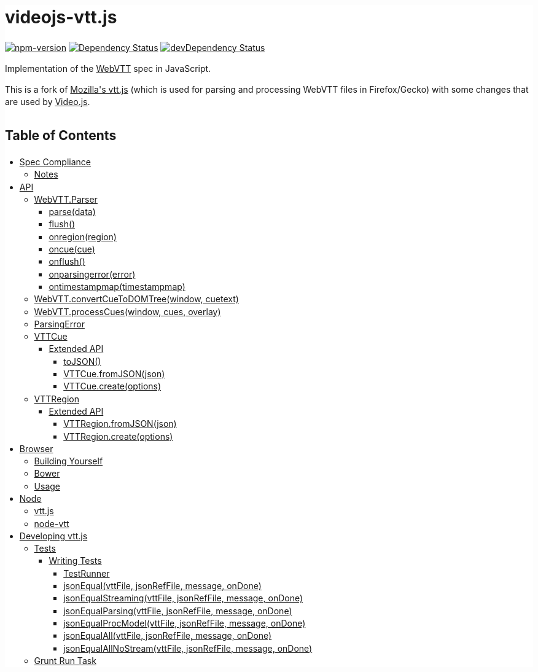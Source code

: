 # videojs-vtt.js

[![npm-version](http://img.shields.io/npm/v/videojs-vtt.js.svg)](https://www.npmjs.org/package/videojs-vtt.js) [![Dependency Status](https://david-dm.org/videojs/vtt.js.svg?theme=shields.io)](https://david-dm.org/videojs/vtt.js) [![devDependency Status](https://david-dm.org/videojs/vtt.js/dev-status.svg?theme=shields.io)](https://david-dm.org/videojs/vtt.js#info=devDependencies)

Implementation of the [WebVTT](https://developer.mozilla.org/en-US/docs/HTML/WebVTT) spec in JavaScript.

This is a fork of [Mozilla's vtt.js](http://github.com/mozilla/vtt.js) (which is used for parsing and processing WebVTT files in Firefox/Gecko) with some changes that are used by [Video.js](http://github.com/videojs/video.js).

## Table of Contents

* [Spec Compliance](#spec-compliance)
  * [Notes](#notes)
* [API](#api)
  * [WebVTT.Parser](#webvttparser)
    * [parse(data)](#parsedata)
    * [flush()](#flush)
    * [onregion(region)](#onregionregion)
    * [oncue(cue)](#oncuecue)
    * [onflush()](#onflush)
    * [onparsingerror(error)](#onparsingerrorerror)
    * [ontimestampmap(timestampmap)](#ontimestampmaptimestampmap)
  * [WebVTT.convertCueToDOMTree(window, cuetext)](#webvttconvertcuetodomtreewindow-cuetext)
  * [WebVTT.processCues(window, cues, overlay)](#webvttprocesscueswindow-cues-overlay)
  * [ParsingError](#parsingerror)
  * [VTTCue](#vttcue)
    * [Extended API](#extended-api)
      * [toJSON()](#tojson)
      * [VTTCue.fromJSON(json)](#vttcuefromjsonjson)
      * [VTTCue.create(options)](#vttcuecreateoptions)
  * [VTTRegion](#vttregion)
    * [Extended API](#extended-api-1)
      * [VTTRegion.fromJSON(json)](#vttregionfromjsonjson)
      * [VTTRegion.create(options)](#vttregioncreateoptions)
* [Browser](#browser)
  * [Building Yourself](#building-yourself)
  * [Bower](#bower)
  * [Usage](#usage)
* [Node](#node)
  * [vtt.js](#vttjs)
  * [node-vtt](#node-vtt)
* [Developing vtt.js](#developing-vttjs)
  * [Tests](#tests)
    * [Writing Tests](#writing-tests)
      * [TestRunner](#testrunner)
      * [jsonEqual(vttFile, jsonRefFile, message, onDone)](#jsonequalvttfile-jsonreffile-message-ondone)
      * [jsonEqualStreaming(vttFile, jsonRefFile, message, onDone)](#jsonequalstreamingvttfile-jsonreffile-message-ondone)
      * [jsonEqualParsing(vttFile, jsonRefFile, message, onDone)](#jsonequalparsingvttfile-jsonreffile-message-ondone)
      * [jsonEqualProcModel(vttFile, jsonRefFile, message, onDone)](#jsonequalprocmodelvttfile-jsonreffile-message-ondone)
      * [jsonEqualAll(vttFile, jsonRefFile, message, onDone)](#jsonequalallvttfile-jsonreffile-message-ondone)
      * [jsonEqualAllNoStream(vttFile, jsonRefFile, message, onDone)](#jsonequalallnostreamvttfile-jsonreffile-message-ondone)
  * [Grunt Run Task](#grunt-run-task)
